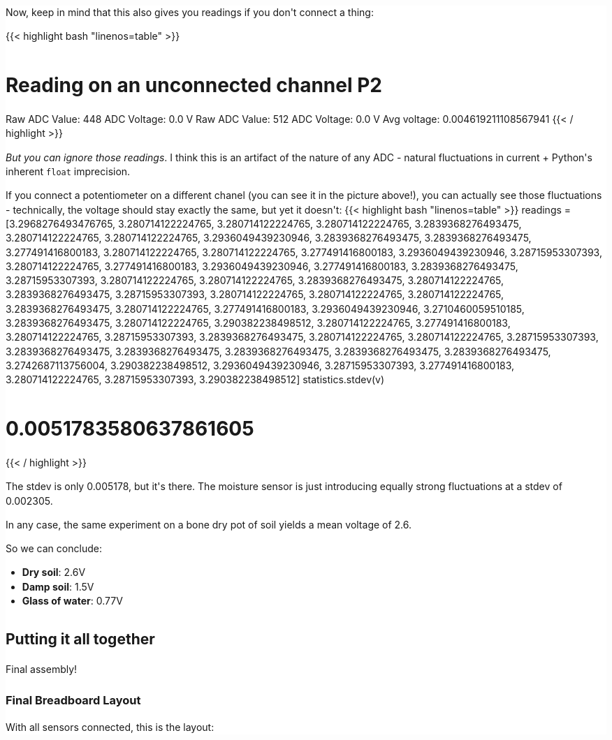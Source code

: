 Now, keep in mind that this also gives you readings if you don't connect a thing:

{{< highlight bash "linenos=table" >}}
# Reading on an unconnected channel P2
Raw ADC Value: 448
ADC Voltage: 0.0 V
Raw ADC Value: 512
ADC Voltage: 0.0 V
Avg voltage: 0.004619211108567941
{{< / highlight >}}

*But you can ignore those readings*. I think this is an artifact of the nature of any ADC - natural fluctuations in current + Python's inherent `float` imprecision.

If you connect a potentiometer on a different chanel (you can see it in the picture above!), you can actually see those fluctuations - technically, the voltage should stay exactly the same, but yet it doesn't:
{{< highlight bash "linenos=table" >}}
readings = [3.2968276493476765, 3.280714122224765, 3.280714122224765, 3.280714122224765, 3.2839368276493475, 3.280714122224765, 3.280714122224765, 3.2936049439230946, 3.2839368276493475, 3.2839368276493475, 3.277491416800183, 3.280714122224765, 3.280714122224765, 3.277491416800183, 3.2936049439230946, 3.28715953307393, 3.280714122224765, 3.277491416800183, 3.2936049439230946, 3.277491416800183, 3.2839368276493475, 3.28715953307393, 3.280714122224765, 3.280714122224765, 3.2839368276493475, 3.280714122224765, 3.2839368276493475, 3.28715953307393, 3.280714122224765, 3.280714122224765, 3.280714122224765, 3.2839368276493475, 3.280714122224765, 3.277491416800183, 3.2936049439230946, 3.2710460059510185, 3.2839368276493475, 3.280714122224765, 3.290382238498512, 3.280714122224765, 3.277491416800183, 3.280714122224765, 3.28715953307393, 3.2839368276493475, 3.280714122224765, 3.280714122224765, 3.28715953307393, 3.2839368276493475, 3.2839368276493475, 3.2839368276493475, 3.2839368276493475, 3.2839368276493475, 3.2742687113756004, 3.290382238498512, 3.2936049439230946, 3.28715953307393, 3.277491416800183, 3.280714122224765, 3.28715953307393, 3.290382238498512]
statistics.stdev(v)
# 0.0051783580637861605
{{< / highlight >}}

The stdev is only 0.005178, but it's there. The moisture sensor is just introducing equally strong fluctuations at a stdev of 0.002305.

In any case, the same experiment on a bone dry pot of soil yields a mean voltage of 2.6.

So we can conclude:
- **Dry soil**: 2.6V
- **Damp soil**: 1.5V
- **Glass of water**: 0.77V

## Putting it all together
Final assembly!

### Final Breadboard Layout
With all sensors connected, this is the layout:
